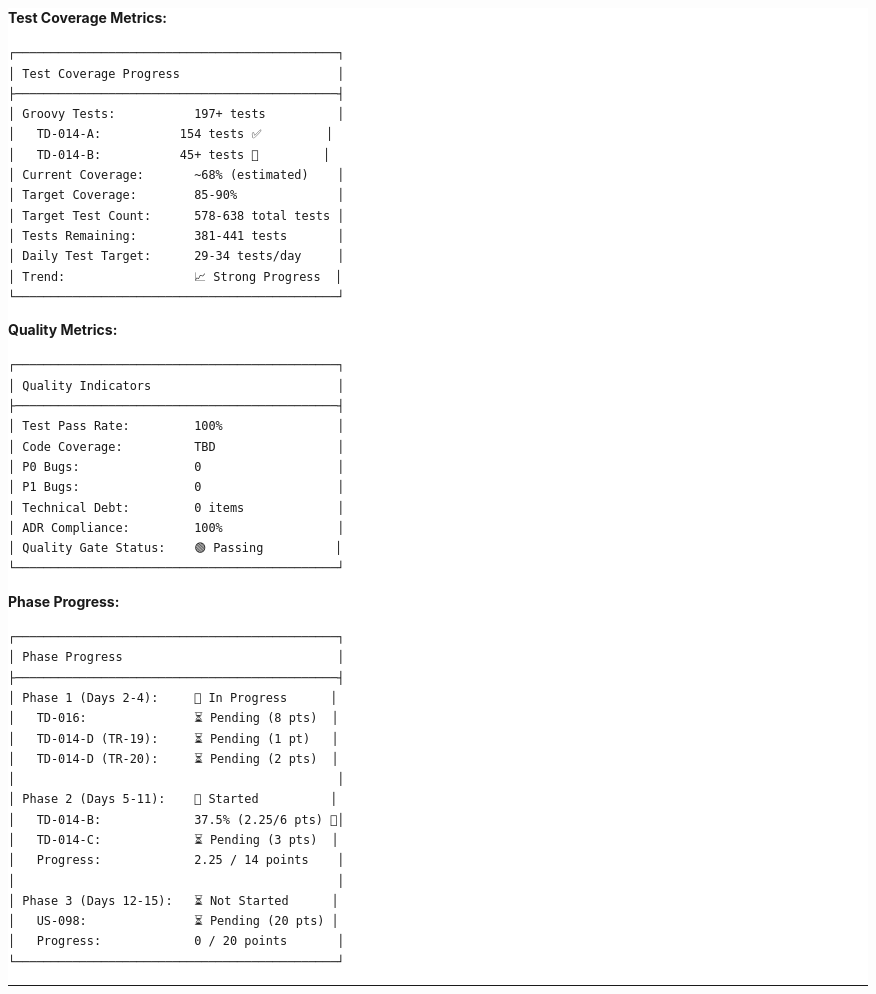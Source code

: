 **Test Coverage Metrics:**

```
┌─────────────────────────────────────────────┐
│ Test Coverage Progress                      │
├─────────────────────────────────────────────┤
│ Groovy Tests:           197+ tests          │
│   TD-014-A:           154 tests ✅         │
│   TD-014-B:           45+ tests 🔄         │
│ Current Coverage:       ~68% (estimated)    │
│ Target Coverage:        85-90%              │
│ Target Test Count:      578-638 total tests │
│ Tests Remaining:        381-441 tests       │
│ Daily Test Target:      29-34 tests/day     │
│ Trend:                  📈 Strong Progress  │
└─────────────────────────────────────────────┘
```

**Quality Metrics:**

```
┌─────────────────────────────────────────────┐
│ Quality Indicators                          │
├─────────────────────────────────────────────┤
│ Test Pass Rate:         100%                │
│ Code Coverage:          TBD                 │
│ P0 Bugs:                0                   │
│ P1 Bugs:                0                   │
│ Technical Debt:         0 items             │
│ ADR Compliance:         100%                │
│ Quality Gate Status:    🟢 Passing          │
└─────────────────────────────────────────────┘
```

**Phase Progress:**

```
┌─────────────────────────────────────────────┐
│ Phase Progress                              │
├─────────────────────────────────────────────┤
│ Phase 1 (Days 2-4):     🔄 In Progress      │
│   TD-016:               ⏳ Pending (8 pts)  │
│   TD-014-D (TR-19):     ⏳ Pending (1 pt)   │
│   TD-014-D (TR-20):     ⏳ Pending (2 pts)  │
│                                             │
│ Phase 2 (Days 5-11):    🔄 Started          │
│   TD-014-B:             37.5% (2.25/6 pts) 🔄│
│   TD-014-C:             ⏳ Pending (3 pts)  │
│   Progress:             2.25 / 14 points    │
│                                             │
│ Phase 3 (Days 12-15):   ⏳ Not Started      │
│   US-098:               ⏳ Pending (20 pts) │
│   Progress:             0 / 20 points       │
└─────────────────────────────────────────────┘
```

---